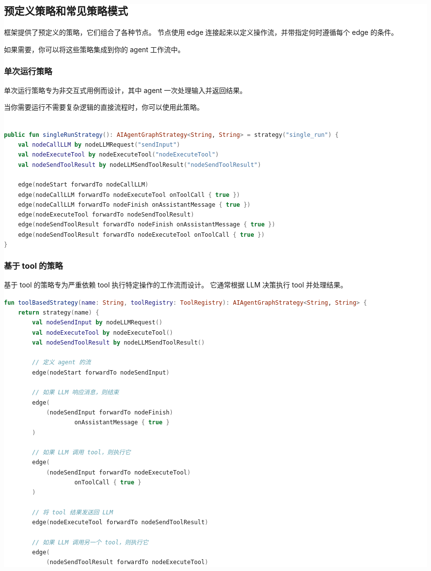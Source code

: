 
## 预定义策略和常见策略模式

框架提供了预定义的策略，它们组合了各种节点。
节点使用 edge 连接起来以定义操作流，并带指定何时遵循每个 edge 的条件。

如果需要，你可以将这些策略集成到你的 agent 工作流中。

### 单次运行策略

单次运行策略专为非交互式用例而设计，其中 agent 一次处理输入并返回结果。

当你需要运行不需要复杂逻辑的直接流程时，你可以使用此策略。


```kotlin

public fun singleRunStrategy(): AIAgentGraphStrategy<String, String> = strategy("single_run") {
    val nodeCallLLM by nodeLLMRequest("sendInput")
    val nodeExecuteTool by nodeExecuteTool("nodeExecuteTool")
    val nodeSendToolResult by nodeLLMSendToolResult("nodeSendToolResult")

    edge(nodeStart forwardTo nodeCallLLM)
    edge(nodeCallLLM forwardTo nodeExecuteTool onToolCall { true })
    edge(nodeCallLLM forwardTo nodeFinish onAssistantMessage { true })
    edge(nodeExecuteTool forwardTo nodeSendToolResult)
    edge(nodeSendToolResult forwardTo nodeFinish onAssistantMessage { true })
    edge(nodeSendToolResult forwardTo nodeExecuteTool onToolCall { true })
}
```


### 基于 tool 的策略

基于 tool 的策略专为严重依赖 tool 执行特定操作的工作流而设计。
它通常根据 LLM 决策执行 tool 并处理结果。


```kotlin
fun toolBasedStrategy(name: String, toolRegistry: ToolRegistry): AIAgentGraphStrategy<String, String> {
    return strategy(name) {
        val nodeSendInput by nodeLLMRequest()
        val nodeExecuteTool by nodeExecuteTool()
        val nodeSendToolResult by nodeLLMSendToolResult()

        // 定义 agent 的流
        edge(nodeStart forwardTo nodeSendInput)

        // 如果 LLM 响应消息，则结束
        edge(
            (nodeSendInput forwardTo nodeFinish)
                    onAssistantMessage { true }
        )

        // 如果 LLM 调用 tool，则执行它
        edge(
            (nodeSendInput forwardTo nodeExecuteTool)
                    onToolCall { true }
        )

        // 将 tool 结果发送回 LLM
        edge(nodeExecuteTool forwardTo nodeSendToolResult)

        // 如果 LLM 调用另一个 tool，则执行它
        edge(
            (nodeSendToolResult forwardTo nodeExecuteTool)
```